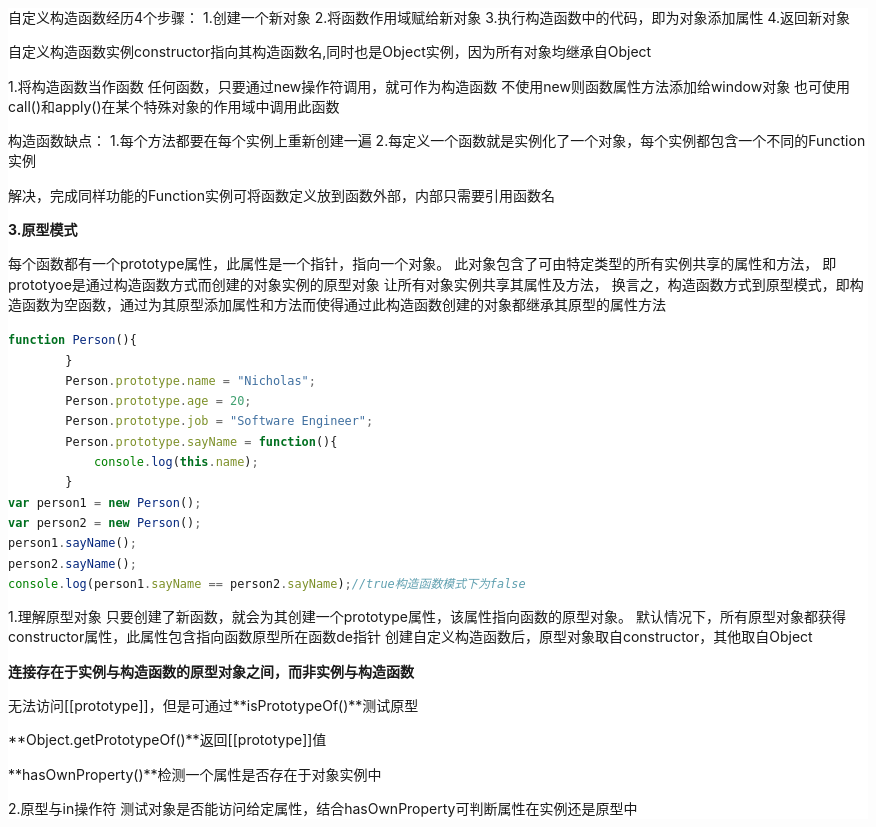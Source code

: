 自定义构造函数经历4个步骤：
1.创建一个新对象
2.将函数作用域赋给新对象
3.执行构造函数中的代码，即为对象添加属性
4.返回新对象

 自定义构造函数实例constructor指向其构造函数名,同时也是Object实例，因为所有对象均继承自Object

1.将构造函数当作函数
任何函数，只要通过new操作符调用，就可作为构造函数
不使用new则函数属性方法添加给window对象
也可使用call()和apply()在某个特殊对象的作用域中调用此函数

构造函数缺点：
1.每个方法都要在每个实例上重新创建一遍
2.每定义一个函数就是实例化了一个对象，每个实例都包含一个不同的Function实例

解决，完成同样功能的Function实例可将函数定义放到函数外部，内部只需要引用函数名

**3.原型模式**

每个函数都有一个prototype属性，此属性是一个指针，指向一个对象。
此对象包含了可由特定类型的所有实例共享的属性和方法，
即prototyoe是通过构造函数方式而创建的对象实例的原型对象
让所有对象实例共享其属性及方法，
换言之，构造函数方式到原型模式，即构造函数为空函数，通过为其原型添加属性和方法而使得通过此构造函数创建的对象都继承其原型的属性方法

```javascript
function Person(){
		}
		Person.prototype.name = "Nicholas";
		Person.prototype.age = 20;
		Person.prototype.job = "Software Engineer";
		Person.prototype.sayName = function(){
			console.log(this.name);
		}
var person1 = new Person();
var person2 = new Person();
person1.sayName();
person2.sayName();
console.log(person1.sayName == person2.sayName);//true构造函数模式下为false
```

1.理解原型对象
只要创建了新函数，就会为其创建一个prototype属性，该属性指向函数的原型对象。
默认情况下，所有原型对象都获得constructor属性，此属性包含指向函数原型所在函数de指针
创建自定义构造函数后，原型对象取自constructor，其他取自Object

**连接存在于实例与构造函数的原型对象之间，而非实例与构造函数**

无法访问[[prototype]]，但是可通过**isPrototypeOf()**测试原型

**Object.getPrototypeOf()**返回[[prototype]]值

**hasOwnProperty()**检测一个属性是否存在于对象实例中

2.原型与in操作符
测试对象是否能访问给定属性，结合hasOwnProperty可判断属性在实例还是原型中
